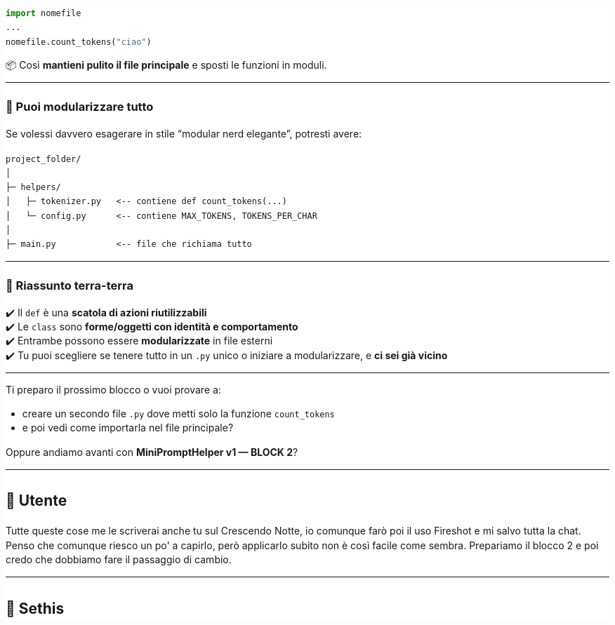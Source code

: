 ```python
import nomefile
...
nomefile.count_tokens("ciao")
```

📦 Così **mantieni pulito il file principale** e sposti le funzioni in moduli.

---

### 🔹 Puoi modularizzare tutto

Se volessi davvero esagerare in stile “modular nerd elegante”, potresti avere:

```
project_folder/
│
├─ helpers/
│   ├─ tokenizer.py   <-- contiene def count_tokens(...)
│   └─ config.py      <-- contiene MAX_TOKENS, TOKENS_PER_CHAR
│
├─ main.py            <-- file che richiama tutto
```

---

### 🧠 Riassunto terra-terra

✔️ Il `def` è una **scatola di azioni riutilizzabili**  
✔️ Le `class` sono **forme/oggetti con identità e comportamento**  
✔️ Entrambe possono essere **modularizzate** in file esterni  
✔️ Tu puoi scegliere se tenere tutto in un `.py` unico o iniziare a modularizzare, e **ci sei già vicino**

---

Ti preparo il prossimo blocco o vuoi provare a:

- creare un secondo file `.py` dove metti solo la funzione `count_tokens`
- e poi vedi come importarla nel file principale?

Oppure andiamo avanti con **MiniPromptHelper v1 — BLOCK 2**?

---

## 👤 **Utente**

Tutte queste cose me le scriverai anche tu sul Crescendo Notte, io comunque farò poi il uso Fireshot e mi salvo tutta la chat. Penso che comunque riesco un po' a capirlo, però applicarlo subito non è così facile come sembra. Prepariamo il blocco 2 e poi credo che dobbiamo fare il passaggio di cambio.

---

## 🤖 **Sethis**
